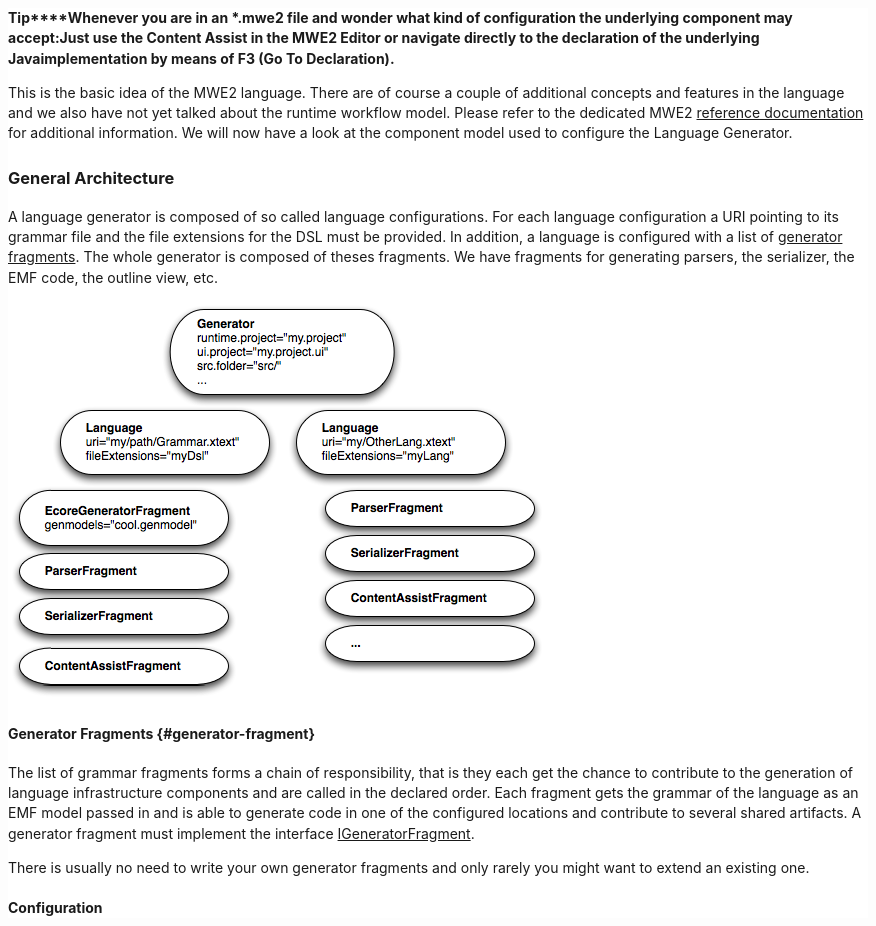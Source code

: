 **Tip****Whenever you are in an \*.mwe2 file and wonder what kind of configuration the underlying component may accept:****Just use the Content Assist in the MWE2 Editor or navigate directly to the declaration of the underlying Java****implementation by means of F3 (Go To Declaration).**

This is the basic idea of the MWE2 language. There are of course a couple of additional concepts and features in the language and we also have not yet talked about the runtime workflow model. Please refer to the dedicated MWE2 [reference documentation](18_mwe2.html) for additional information. We will now have a look at the component model used to configure the Language Generator.

### General Architecture

A language generator is composed of so called language configurations. For each language configuration a URI pointing to its grammar file and the file extensions for the DSL must be provided. In addition, a language is configured with a list of [generator fragments]({{site.src.xtext}}/plugins/org.eclipse.xtext.generator/src/org/eclipse/xtext/generator/IGeneratorFragment.java). The whole generator is composed of theses fragments. We have fragments for generating parsers, the serializer, the EMF code, the outline view, etc.

![](images/generator-structure.png)

#### Generator Fragments {#generator-fragment}

The list of grammar fragments forms a chain of responsibility, that is they each get the chance to contribute to the generation of language infrastructure components and are called in the declared order. Each fragment gets the grammar of the language as an EMF model passed in and is able to generate code in one of the configured locations and contribute to several shared artifacts. A generator fragment must implement the interface [IGeneratorFragment]({{site.src.xtext}}/plugins/org.eclipse.xtext.generator/src/org/eclipse/xtext/generator/IGeneratorFragment.java).

There is usually no need to write your own generator fragments and only rarely you might want to extend an existing one.

#### Configuration

